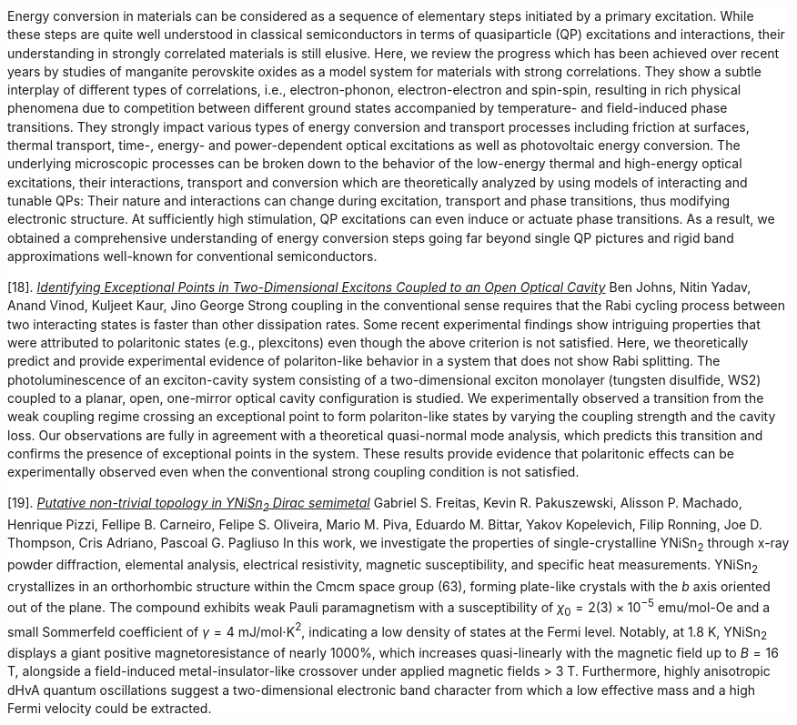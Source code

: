 Energy conversion in materials can be considered as a sequence of elementary steps initiated by a primary excitation. While these steps are quite well understood in classical semiconductors in terms of quasiparticle (QP) excitations and interactions, their understanding in strongly correlated materials is still elusive. Here, we review the progress which has been achieved over recent years by studies of manganite perovskite oxides as a model system for materials with strong correlations. They show a subtle interplay of different types of correlations, i.e., electron-phonon, electron-electron and spin-spin, resulting in rich physical phenomena due to competition between different ground states accompanied by temperature- and field-induced phase transitions. They strongly impact various types of energy conversion and transport processes including friction at surfaces, thermal transport, time-, energy- and power-dependent optical excitations as well as photovoltaic energy conversion. The underlying microscopic processes can be broken down to the behavior of the low-energy thermal and high-energy optical excitations, their interactions, transport and conversion which are theoretically analyzed by using models of interacting and tunable QPs: Their nature and interactions can change during excitation, transport and phase transitions, thus modifying electronic structure. At sufficiently high stimulation, QP excitations can even induce or actuate phase transitions. As a result, we obtained a comprehensive understanding of energy conversion steps going far beyond single QP pictures and rigid band approximations well-known for conventional semiconductors.

[18]. [*Identifying Exceptional Points in Two-Dimensional Excitons Coupled to an Open Optical Cavity*](https://arxiv.org/abs/2507.05493 "Identifying Exceptional Points in Two-Dimensional Excitons Coupled to an Open Optical Cavity")
Ben Johns, Nitin Yadav, Anand Vinod, Kuljeet Kaur, Jino George
Strong coupling in the conventional sense requires that the Rabi cycling process between two interacting states is faster than other dissipation rates. Some recent experimental findings show intriguing properties that were attributed to polaritonic states (e.g., plexcitons) even though the above criterion is not satisfied. Here, we theoretically predict and provide experimental evidence of polariton-like behavior in a system that does not show Rabi splitting. The photoluminescence of an exciton-cavity system consisting of a two-dimensional exciton monolayer (tungsten disulfide, WS2) coupled to a planar, open, one-mirror optical cavity configuration is studied. We experimentally observed a transition from the weak coupling regime crossing an exceptional point to form polariton-like states by varying the coupling strength and the cavity loss. Our observations are fully in agreement with a theoretical quasi-normal mode analysis, which predicts this transition and confirms the presence of exceptional points in the system. These results provide evidence that polaritonic effects can be experimentally observed even when the conventional strong coupling condition is not satisfied.

[19]. [*Putative non-trivial topology in YNiSn$_{2}$ Dirac semimetal*](https://arxiv.org/abs/2507.05500 "Putative non-trivial topology in YNiSn$_{2}$ Dirac semimetal")
Gabriel S. Freitas, Kevin R. Pakuszewski, Alisson P. Machado, Henrique Pizzi, Fellipe B. Carneiro, Felipe S. Oliveira, Mario M. Piva, Eduardo M. Bittar, Yakov Kopelevich, Filip Ronning, Joe D. Thompson, Cris Adriano, Pascoal G. Pagliuso
In this work, we investigate the properties of single-crystalline YNiSn$_{2}$ through x-ray powder diffraction, elemental analysis, electrical resistivity, magnetic susceptibility, and specific heat measurements. YNiSn$_{2}$ crystallizes in an orthorhombic structure within the Cmcm space group (63), forming plate-like crystals with the $b$ axis oriented out of the plane. The compound exhibits weak Pauli paramagnetism with a susceptibility of $\chi_{0} = 2(3) \times 10^{-5}$ emu/mol-Oe and a small Sommerfeld coefficient of $\gamma = 4$ mJ/mol$\cdot$K$^{2}$, indicating a low density of states at the Fermi level. Notably, at 1.8 K, YNiSn$_{2}$ displays a giant positive magnetoresistance of nearly 1000\%, which increases quasi-linearly with the magnetic field up to $B = 16$ T, alongside a field-induced metal-insulator-like crossover under applied magnetic fields $>$ 3 T. Furthermore, highly anisotropic dHvA quantum oscillations suggest a two-dimensional electronic band character from which a low effective mass and a high Fermi velocity could be extracted.
